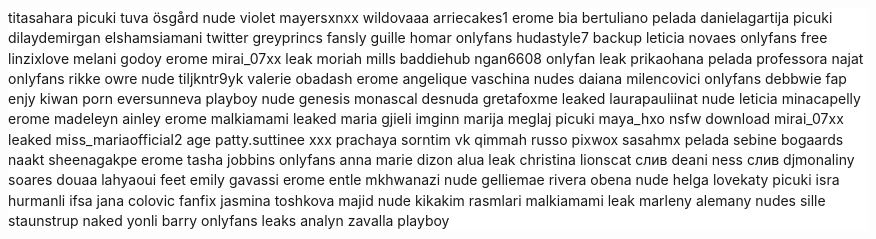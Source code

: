 <tr> <td>	titasahara picuki	</td> <td>
	tuva ösgård nude	</td> </tr>
<tr> <td>	violet mayersxnxx	</td> <td>
	wildovaaa	</td> </tr>
<tr> <td>	arriecakes1 erome	</td> <td>
	bia bertuliano pelada	</td> </tr>
<tr> <td>	danielagartija picuki	</td> <td>
	dilaydemirgan	</td> </tr>
<tr> <td>	elshamsiamani twitter	</td> <td>
	greyprincs fansly	</td> </tr>
<tr> <td>	guille homar onlyfans	</td> <td>
	hudastyle7 backup	</td> </tr>
<tr> <td>	leticia novaes onlyfans free	</td> <td>
	linzixlove	</td> </tr>
<tr> <td>	melani godoy erome	</td> <td>
	mirai_07xx leak	</td> </tr>
<tr> <td>	moriah mills baddiehub	</td> <td>
	ngan6608 onlyfan leak	</td> </tr>
<tr> <td>	prikaohana pelada	</td> <td>
	professora najat onlyfans	</td> </tr>
<tr> <td>	rikke owre nude	</td> <td>
	tiljkntr9yk	</td> </tr>
<tr> <td>	valerie obadash erome	</td> <td>
	angelique vaschina nudes	</td> </tr>
<tr> <td>	daiana milencovici onlyfans	</td> <td>
	debbwie fap	</td> </tr>
<tr> <td>	enjy kiwan porn	</td> <td>
	eversunneva playboy nude	</td> </tr>
<tr> <td>	genesis monascal desnuda	</td> <td>
	gretafoxme leaked	</td> </tr>
<tr> <td>	laurapauliinat nude	</td> <td>
	leticia minacapelly erome	</td> </tr>
<tr> <td>	madeleyn ainley erome	</td> <td>
	malkiamami leaked	</td> </tr>
<tr> <td>	maria gjieli imginn	</td> <td>
	marija meglaj picuki	</td> </tr>
<tr> <td>	maya_hxo nsfw download	</td> <td>
	mirai_07xx leaked	</td> </tr>
<tr> <td>	miss_mariaofficial2 age	</td> <td>
	patty.suttinee xxx	</td> </tr>
<tr> <td>	prachaya sorntim vk	</td> <td>
	qimmah russo pixwox	</td> </tr>
<tr> <td>	sasahmx pelada	</td> <td>
	sebine bogaards naakt	</td> </tr>
<tr> <td>	sheenagakpe erome	</td> <td>
	tasha jobbins onlyfans	</td> </tr>
<tr> <td>	anna marie dizon alua leak	</td> <td>
	christina lionscat слив	</td> </tr>
<tr> <td>	deani ness слив	</td> <td>
	djmonaliny soares	</td> </tr>
<tr> <td>	douaa lahyaoui feet	</td> <td>
	emily gavassi erome	</td> </tr>
<tr> <td>	entle mkhwanazi nude	</td> <td>
	gelliemae rivera obena nude	</td> </tr>
<tr> <td>	helga lovekaty picuki	</td> <td>
	isra hurmanli ifsa	</td> </tr>
<tr> <td>	jana colovic fanfix	</td> <td>
	jasmina toshkova majid nude	</td> </tr>
<tr> <td>	kikakim rasmlari	</td> <td>
	malkiamami leak	</td> </tr>
<tr> <td>	marleny alemany nudes	</td> <td>
	sille staunstrup naked	</td> </tr>
<tr> <td>	yonli barry onlyfans leaks	</td> <td>
	analyn zavalla playboy	</td> </tr>